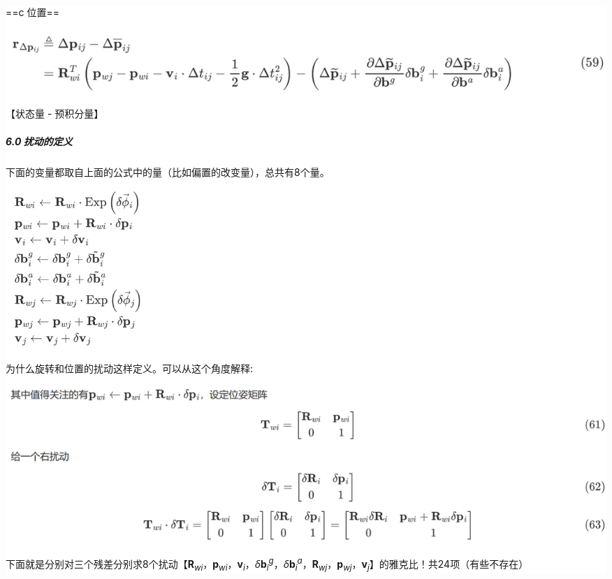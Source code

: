 ==c 位置==

![img](IMU&Wheel预积分模型.assets/clipboard-165753503808613.png)

【状态量 - 预积分量】

##### 6.0 扰动的定义

下面的变量都取自上面的公式中的量（比如偏置的改变量），总共有8个量。

<img src="IMU&Wheel预积分模型.assets/clipboard-165753505983714.png" alt="img" style="zoom: 67%;" />



为什么旋转和位置的扰动这样定义。可以从这个角度解释:

![img](IMU&Wheel预积分模型.assets/clipboard-165753505983715.png)

下面就是分别对三个残差分别求8个扰动【$\textbf{R}_{wi}$，$\textbf{p}_{wi}$，$\textbf{v}_{i}$，$\delta\textbf{b}^g_{i}$，$\delta\textbf{b}^a_{i}$，$\textbf{R}_{wj}$，$\textbf{p}_{wj}$，$\textbf{v}_{j}$】的雅克比！共24项（有些不存在）
